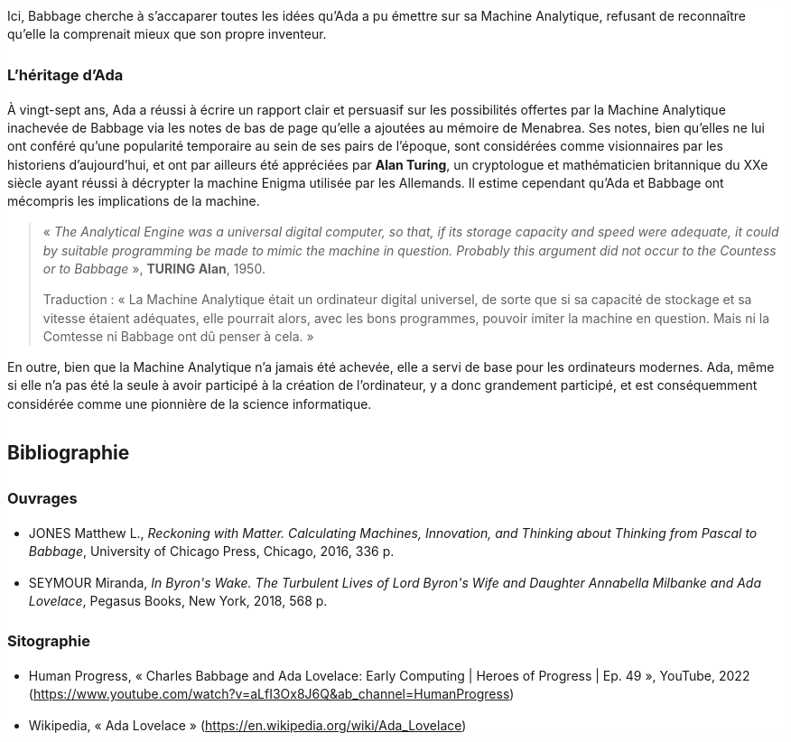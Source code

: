 Ici, Babbage cherche à s’accaparer toutes les idées qu’Ada a pu émettre sur sa Machine Analytique, refusant de reconnaître qu’elle la comprenait mieux que son propre inventeur.


### L’héritage d’Ada

À vingt-sept ans, Ada a réussi à écrire un rapport clair et persuasif sur les possibilités offertes par la Machine Analytique inachevée de Babbage via les notes de bas de page qu’elle a ajoutées au mémoire de Menabrea. Ses notes, bien qu’elles ne lui ont conféré qu’une popularité temporaire au sein de ses pairs de l’époque, sont considérées comme visionnaires par les historiens d’aujourd’hui, et ont par ailleurs été appréciées par __Alan Turing__, un cryptologue et mathématicien britannique du XXe siècle ayant réussi à décrypter la machine Enigma utilisée par les Allemands. Il estime cependant qu’Ada et Babbage ont mécompris les implications de la machine.

> « *The Analytical Engine was a universal digital computer, so that, if its storage capacity and speed were adequate, it could by suitable programming be made to mimic the machine in question. Probably this argument did not occur to the Countess or to Babbage* », __TURING Alan__, 1950.
>
> Traduction : « La Machine Analytique était un ordinateur digital universel, de sorte que si sa capacité de stockage et sa vitesse étaient adéquates, elle pourrait alors, avec les bons programmes, pouvoir imiter la machine en question. Mais ni la Comtesse ni Babbage ont dû penser à cela. »

En outre, bien que la Machine Analytique n’a jamais été achevée, elle a servi de base pour les ordinateurs modernes. Ada, même si elle n’a pas été la seule à avoir participé à la création de l’ordinateur, y a donc grandement participé, et est conséquemment considérée comme une pionnière de la science informatique.


## Bibliographie
### Ouvrages

- JONES Matthew L., *Reckoning with Matter. Calculating Machines, Innovation, and Thinking about Thinking from Pascal to Babbage*, University of Chicago Press, Chicago, 2016, 336 p.

- SEYMOUR Miranda, *In Byron's Wake. The Turbulent Lives of Lord Byron's Wife and Daughter Annabella Milbanke and Ada Lovelace*, Pegasus Books, New York, 2018, 568 p.


### Sitographie

- Human Progress, « Charles Babbage and Ada Lovelace: Early Computing | Heroes of Progress | Ep. 49 », YouTube, 2022 (https://www.youtube.com/watch?v=aLfI3Ox8J6Q&ab_channel=HumanProgress)

- Wikipedia, « Ada Lovelace » (https://en.wikipedia.org/wiki/Ada_Lovelace)
